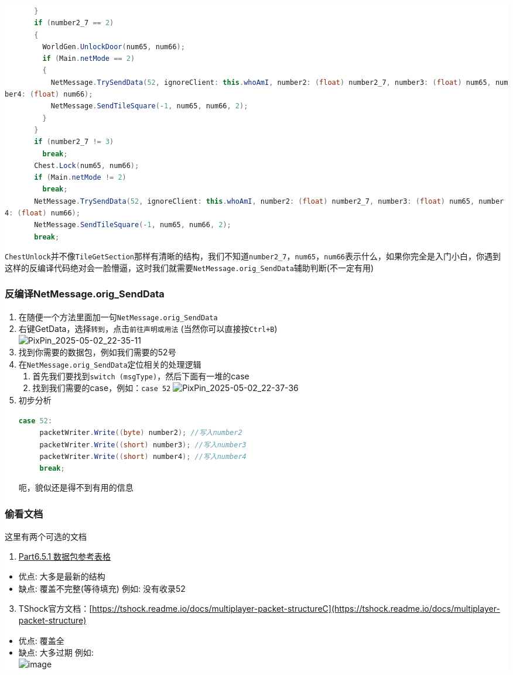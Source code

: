   ```csharp
          }
          if (number2_7 == 2)
          {
            WorldGen.UnlockDoor(num65, num66);
            if (Main.netMode == 2)
            {
              NetMessage.TrySendData(52, ignoreClient: this.whoAmI, number2: (float) number2_7, number3: (float) num65, number4: (float) num66);
              NetMessage.SendTileSquare(-1, num65, num66, 2);
            }
          }
          if (number2_7 != 3)
            break;
          Chest.Lock(num65, num66);
          if (Main.netMode != 2)
            break;
          NetMessage.TrySendData(52, ignoreClient: this.whoAmI, number2: (float) number2_7, number3: (float) num65, number4: (float) num66);
          NetMessage.SendTileSquare(-1, num65, num66, 2);
          break;
   ```
   `ChestUnlock`并不像`TileGetSection`那样有清晰的结构，我们不知道`number2_7`，`num65`，`num66`表示什么，如果你完全是入门小白，你遇到这样的反编译代码绝对会一脸懵逼，这时我们就需要`NetMessage.orig_SendData`辅助判断(不一定有用)
   
### 反编译NetMessage.orig_SendData
1. 在随便一个方法里面加一句`NetMessage.orig_SendData`  
2. 右键GetData，选择`转到`，点击`前往声明或用法` (当然你可以直接按`Ctrl+B`)  
  ![PixPin_2025-05-02_22-35-11](https://github.com/user-attachments/assets/c4a39d2c-029b-4228-bb91-c4d3ffcd5801)
3. 找到你需要的数据包，例如我们需要的52号
4. 在`NetMessage.orig_SendData`定位相关的处理逻辑
   1. 首先我们要找到`switch (msgType)`，然后下面有一堆的case
   2. 找到我们需要的case，例如：`case 52`
   ![PixPin_2025-05-02_22-37-36](https://github.com/user-attachments/assets/829e4485-6b8b-4900-ac7e-59fb3afd6ff2)
5. 初步分析
   ```csharp
   case 52:
        packetWriter.Write((byte) number2); //写入number2
        packetWriter.Write((short) number3); //写入number3
        packetWriter.Write((short) number4); //写入number4
        break;
   ```
   呃，貌似还是得不到有用的信息
### 偷看文档
这里有两个可选的文档
1. [Part6.5.1 数据包参考表格](Part6.5.1.md)
 - 优点: 大多是最新的结构
 - 缺点: 覆盖不完整(等待填充)
 例如: 没有收录52
3. TShock官方文档：[https://tshock.readme.io/docs/multiplayer-packet-structureC](https://tshock.readme.io/docs/multiplayer-packet-structure)
 - 优点: 覆盖全
 - 缺点: 大多过期
 例如:  
 ![image](https://github.com/user-attachments/assets/995f037b-874c-45a9-ba2c-bc0f958c98c0)
